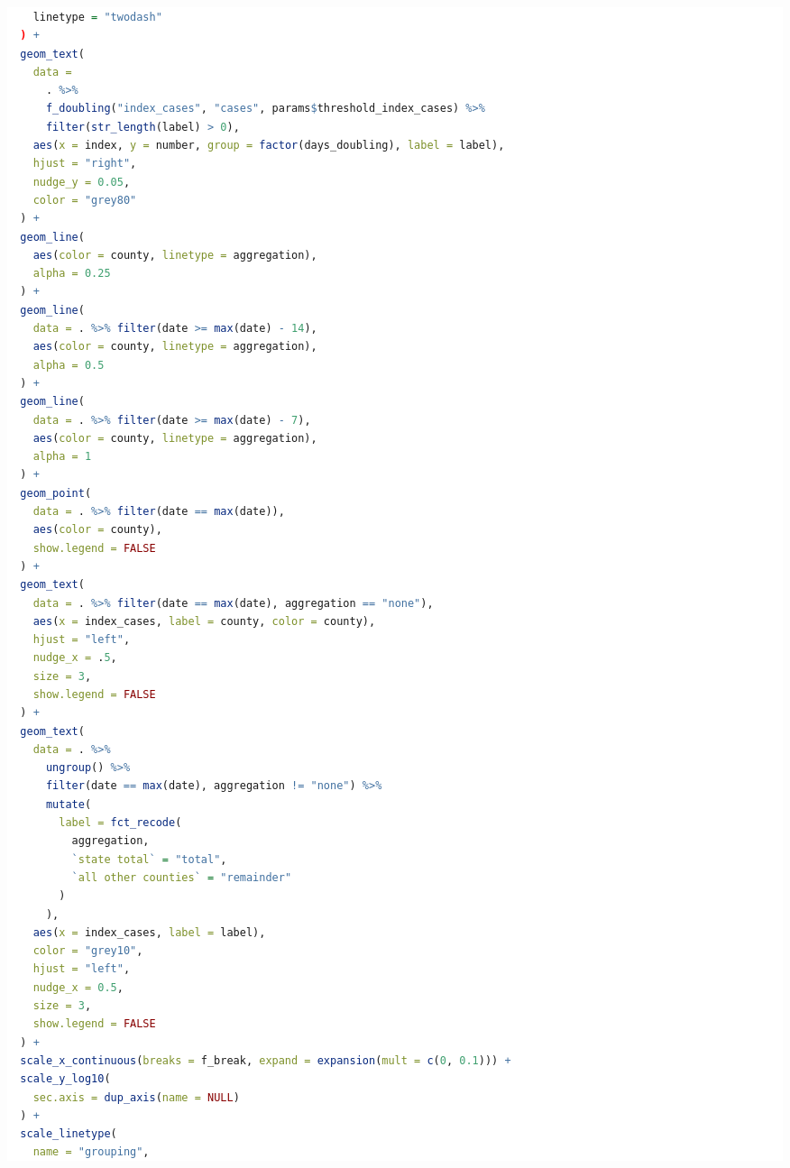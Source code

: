 ``` r
    linetype = "twodash"
  ) +
  geom_text(
    data = 
      . %>% 
      f_doubling("index_cases", "cases", params$threshold_index_cases) %>%
      filter(str_length(label) > 0), 
    aes(x = index, y = number, group = factor(days_doubling), label = label),
    hjust = "right", 
    nudge_y = 0.05,
    color = "grey80"
  ) +
  geom_line(
    aes(color = county, linetype = aggregation), 
    alpha = 0.25
  ) +  
  geom_line(
    data = . %>% filter(date >= max(date) - 14),
    aes(color = county, linetype = aggregation), 
    alpha = 0.5
  ) +  
  geom_line(
    data = . %>% filter(date >= max(date) - 7),
    aes(color = county, linetype = aggregation), 
    alpha = 1
  ) +
  geom_point(
    data = . %>% filter(date == max(date)),
    aes(color = county),
    show.legend = FALSE
  ) +
  geom_text(
    data = . %>% filter(date == max(date), aggregation == "none"),
    aes(x = index_cases, label = county, color = county),
    hjust = "left",
    nudge_x = .5,
    size = 3,
    show.legend = FALSE
  ) +
  geom_text(
    data = . %>% 
      ungroup() %>%
      filter(date == max(date), aggregation != "none") %>%
      mutate(
        label = fct_recode(
          aggregation, 
          `state total` = "total", 
          `all other counties` = "remainder"
        )
      ),
    aes(x = index_cases, label = label),
    color = "grey10",
    hjust = "left",
    nudge_x = 0.5,
    size = 3,
    show.legend = FALSE
  ) +
  scale_x_continuous(breaks = f_break, expand = expansion(mult = c(0, 0.1))) +
  scale_y_log10(
    sec.axis = dup_axis(name = NULL)
  ) + 
  scale_linetype(
    name = "grouping", 
```